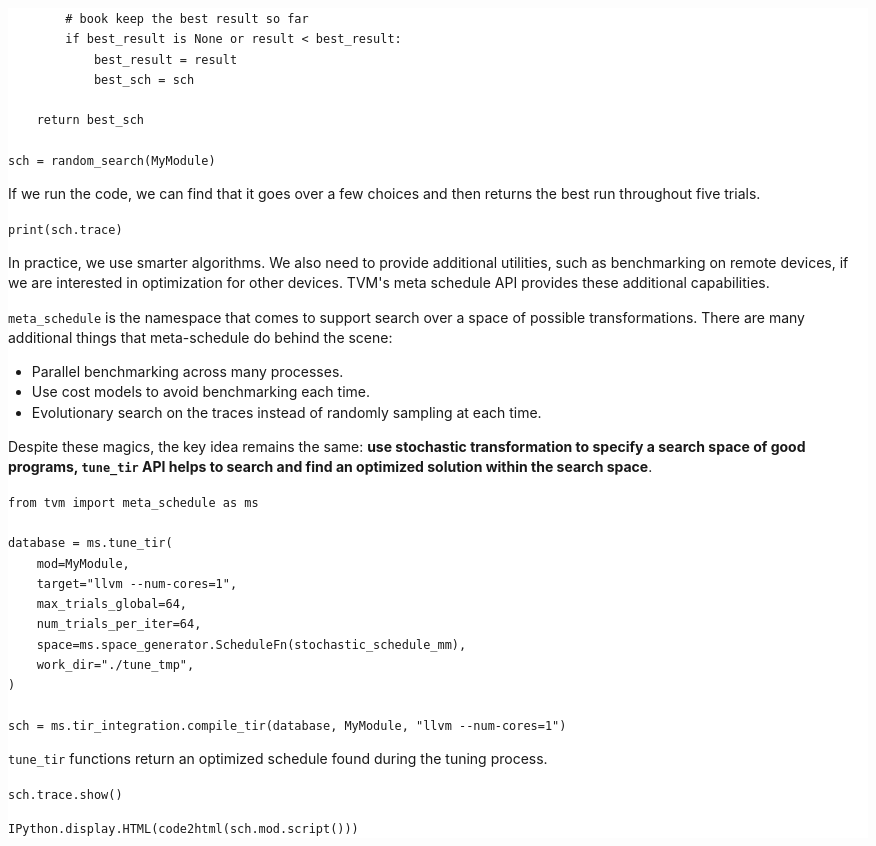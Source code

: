 ```{.python .input n=23}
        # book keep the best result so far
        if best_result is None or result < best_result:
            best_result = result
            best_sch = sch      
    
    return best_sch

sch = random_search(MyModule)
```

If we run the code, we can find that it goes over a few choices and then returns the best run throughout five trials.

```{.python .input n=24}
print(sch.trace)
```

In practice, we use smarter algorithms. We also need to provide additional utilities, such as benchmarking on remote devices, if we are interested in optimization for other devices. TVM's meta schedule  API provides these additional capabilities.

`meta_schedule` is the namespace that comes to support search over a space of possible transformations. There are many additional things that meta-schedule do behind the scene:

- Parallel benchmarking across many processes.
- Use cost models to avoid benchmarking each time.
- Evolutionary search on the traces instead of randomly sampling at each time.

Despite these magics, the key idea remains the same: **use stochastic transformation to specify a search space of good programs, `tune_tir` API helps to search and find an optimized solution within the search space**.

```{.python .input n=25}
from tvm import meta_schedule as ms

database = ms.tune_tir(
    mod=MyModule,
    target="llvm --num-cores=1",
    max_trials_global=64,
    num_trials_per_iter=64,
    space=ms.space_generator.ScheduleFn(stochastic_schedule_mm),
    work_dir="./tune_tmp",
)

sch = ms.tir_integration.compile_tir(database, MyModule, "llvm --num-cores=1")
```

`tune_tir` functions return an optimized schedule found during the tuning process.

```{.python .input n=26}
sch.trace.show()
```

```{.python .input n=27}
IPython.display.HTML(code2html(sch.mod.script()))
```
